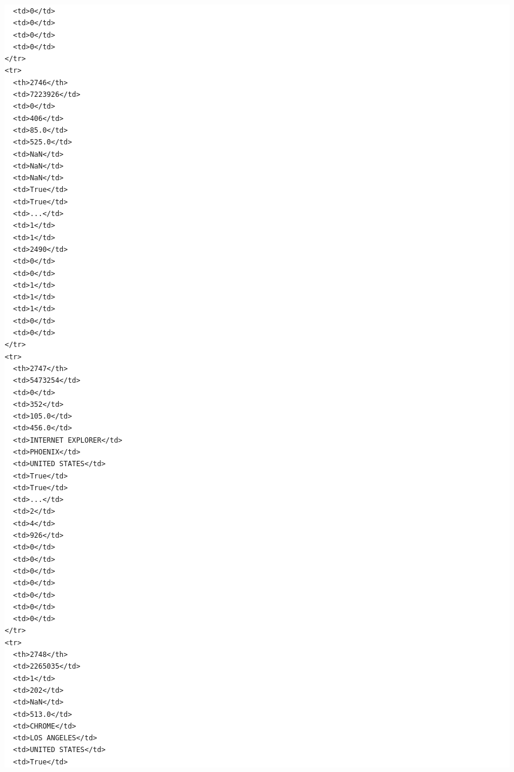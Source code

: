       <td>0</td>
      <td>0</td>
      <td>0</td>
      <td>0</td>
    </tr>
    <tr>
      <th>2746</th>
      <td>7223926</td>
      <td>0</td>
      <td>406</td>
      <td>85.0</td>
      <td>525.0</td>
      <td>NaN</td>
      <td>NaN</td>
      <td>NaN</td>
      <td>True</td>
      <td>True</td>
      <td>...</td>
      <td>1</td>
      <td>1</td>
      <td>2490</td>
      <td>0</td>
      <td>0</td>
      <td>1</td>
      <td>1</td>
      <td>1</td>
      <td>0</td>
      <td>0</td>
    </tr>
    <tr>
      <th>2747</th>
      <td>5473254</td>
      <td>0</td>
      <td>352</td>
      <td>105.0</td>
      <td>456.0</td>
      <td>INTERNET EXPLORER</td>
      <td>PHOENIX</td>
      <td>UNITED STATES</td>
      <td>True</td>
      <td>True</td>
      <td>...</td>
      <td>2</td>
      <td>4</td>
      <td>926</td>
      <td>0</td>
      <td>0</td>
      <td>0</td>
      <td>0</td>
      <td>0</td>
      <td>0</td>
      <td>0</td>
    </tr>
    <tr>
      <th>2748</th>
      <td>2265035</td>
      <td>1</td>
      <td>202</td>
      <td>NaN</td>
      <td>513.0</td>
      <td>CHROME</td>
      <td>LOS ANGELES</td>
      <td>UNITED STATES</td>
      <td>True</td>